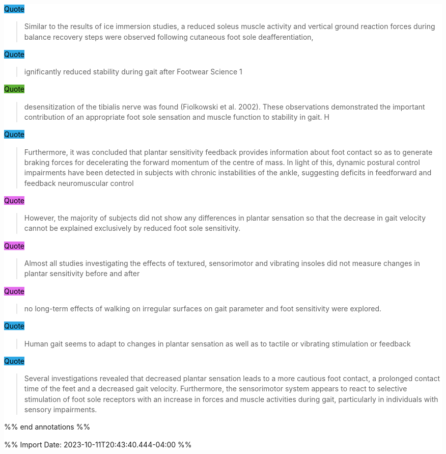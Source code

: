 <mark style="background-color: #2ea8e5">Quote</mark>
> Similar to the results of ice immersion studies, a reduced soleus muscle activity and vertical ground reaction forces during balance recovery steps were observed following cutaneous foot sole deafferentiation,

<mark style="background-color: #2ea8e5">Quote</mark>
> ignificantly reduced stability during gait after Footwear Science 1

<mark style="background-color: #5fb236">Quote</mark>
> desensitization of the tibialis nerve was found (Fiolkowski et al. 2002). These observations demonstrated the important contribution of an appropriate foot sole sensation and muscle function to stability in gait. H

<mark style="background-color: #2ea8e5">Quote</mark>
> Furthermore, it was concluded that plantar sensitivity feedback provides information about foot contact so as to generate braking forces for decelerating the forward momentum of the centre of mass. In light of this, dynamic postural control impairments have been detected in subjects with chronic instabilities of the ankle, suggesting deficits in feedforward and feedback neuromuscular control

<mark style="background-color: #e56eee">Quote</mark>
> However, the majority of subjects did not show any differences in plantar sensation so that the decrease in gait velocity cannot be explained exclusively by reduced foot sole sensitivity.

<mark style="background-color: #e56eee">Quote</mark>
> Almost all studies investigating the effects of textured, sensorimotor and vibrating insoles did not measure changes in plantar sensitivity before and after

<mark style="background-color: #e56eee">Quote</mark>
> no long-term effects of walking on irregular surfaces on gait parameter and foot sensitivity were explored.

<mark style="background-color: #2ea8e5">Quote</mark>
> Human gait seems to adapt to changes in plantar sensation as well as to tactile or vibrating stimulation or feedback

<mark style="background-color: #2ea8e5">Quote</mark>
> Several investigations revealed that decreased plantar sensation leads to a more cautious foot contact, a prolonged contact time of the feet and a decreased gait velocity. Furthermore, the sensorimotor system appears to react to selective stimulation of foot sole receptors with an increase in forces and muscle activities during gait, particularly in individuals with sensory impairments.


%% end annotations %%

%% Import Date: 2023-10-11T20:43:40.444-04:00 %%
